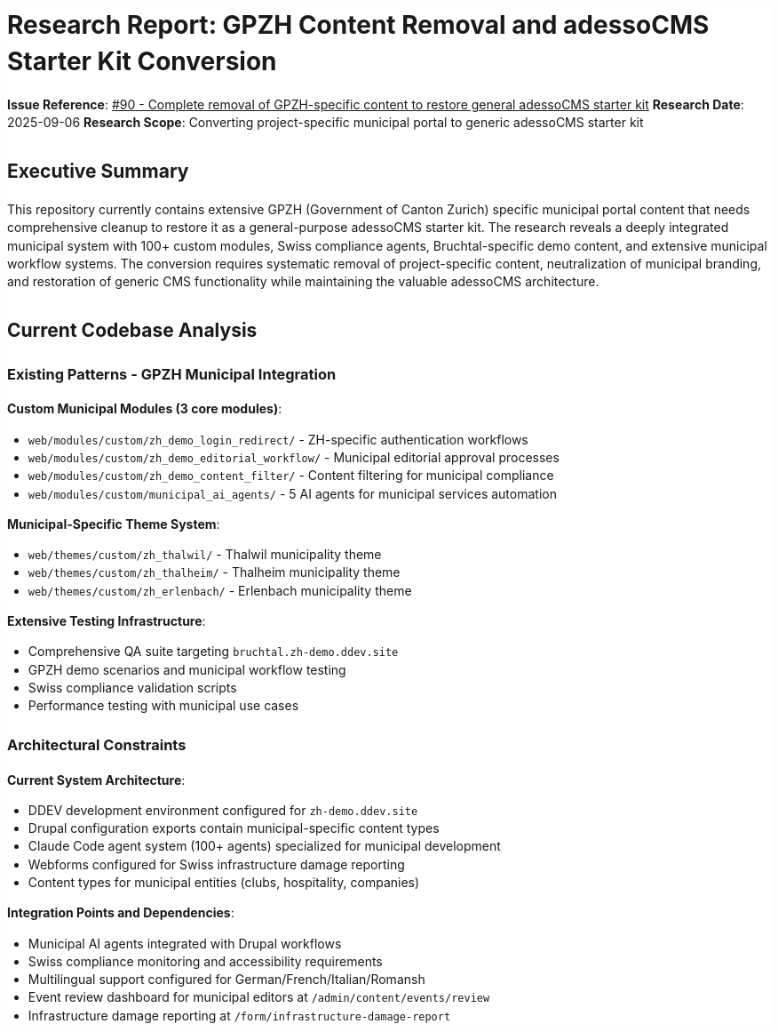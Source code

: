 # Research Report: GPZH Content Removal and adessoCMS Starter Kit Conversion
**Issue Reference**: [#90 - Complete removal of GPZH-specific content to restore general adessoCMS starter kit](https://github.com/maphilipps/ZH-DEMO/issues/90)
**Research Date**: 2025-09-06
**Research Scope**: Converting project-specific municipal portal to generic adessoCMS starter kit

## Executive Summary

This repository currently contains extensive GPZH (Government of Canton Zurich) specific municipal portal content that needs comprehensive cleanup to restore it as a general-purpose adessoCMS starter kit. The research reveals a deeply integrated municipal system with 100+ custom modules, Swiss compliance agents, Bruchtal-specific demo content, and extensive municipal workflow systems. The conversion requires systematic removal of project-specific content, neutralization of municipal branding, and restoration of generic CMS functionality while maintaining the valuable adessoCMS architecture.

## Current Codebase Analysis

### Existing Patterns - GPZH Municipal Integration

**Custom Municipal Modules (3 core modules)**:
- `web/modules/custom/zh_demo_login_redirect/` - ZH-specific authentication workflows
- `web/modules/custom/zh_demo_editorial_workflow/` - Municipal editorial approval processes  
- `web/modules/custom/zh_demo_content_filter/` - Content filtering for municipal compliance
- `web/modules/custom/municipal_ai_agents/` - 5 AI agents for municipal services automation

**Municipal-Specific Theme System**:
- `web/themes/custom/zh_thalwil/` - Thalwil municipality theme
- `web/themes/custom/zh_thalheim/` - Thalheim municipality theme
- `web/themes/custom/zh_erlenbach/` - Erlenbach municipality theme

**Extensive Testing Infrastructure**:
- Comprehensive QA suite targeting `bruchtal.zh-demo.ddev.site`
- GPZH demo scenarios and municipal workflow testing
- Swiss compliance validation scripts
- Performance testing with municipal use cases

### Architectural Constraints

**Current System Architecture**:
- DDEV development environment configured for `zh-demo.ddev.site`
- Drupal configuration exports contain municipal-specific content types
- Claude Code agent system (100+ agents) specialized for municipal development
- Webforms configured for Swiss infrastructure damage reporting
- Content types for municipal entities (clubs, hospitality, companies)

**Integration Points and Dependencies**:
- Municipal AI agents integrated with Drupal workflows
- Swiss compliance monitoring and accessibility requirements
- Multilingual support configured for German/French/Italian/Romansh
- Event review dashboard for municipal editors at `/admin/content/events/review`
- Infrastructure damage reporting at `/form/infrastructure-damage-report`
